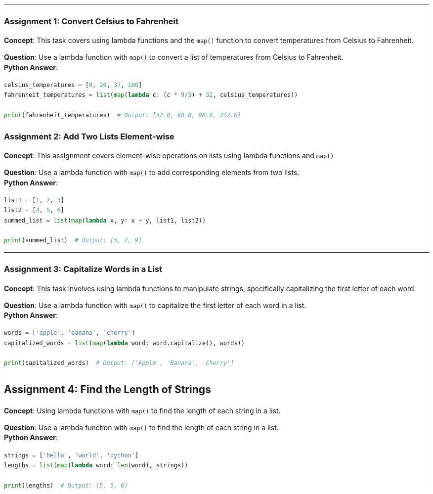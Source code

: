 
---

### **Assignment 1: Convert Celsius to Fahrenheit**
**Concept**: This task covers using lambda functions and the `map()` function to convert temperatures from Celsius to Fahrenheit.

**Question**: Use a lambda function with `map()` to convert a list of temperatures from Celsius to Fahrenheit.  
**Python Answer**:
```python
celsius_temperatures = [0, 20, 37, 100]
fahrenheit_temperatures = list(map(lambda c: (c * 9/5) + 32, celsius_temperatures))

print(fahrenheit_temperatures)  # Output: [32.0, 68.0, 98.6, 212.0]
```



### **Assignment 2: Add Two Lists Element-wise**
**Concept**: This assignment covers element-wise operations on lists using lambda functions and `map()`.

**Question**: Use a lambda function with `map()` to add corresponding elements from two lists.  
**Python Answer**:
```python
list1 = [1, 2, 3]
list2 = [4, 5, 6]
summed_list = list(map(lambda x, y: x + y, list1, list2))

print(summed_list)  # Output: [5, 7, 9]
```

---

### **Assignment 3: Capitalize Words in a List**
**Concept**: This task involves using lambda functions to manipulate strings, specifically capitalizing the first letter of each word.

**Question**: Use a lambda function with `map()` to capitalize the first letter of each word in a list.  
**Python Answer**:
```python
words = ['apple', 'banana', 'cherry']
capitalized_words = list(map(lambda word: word.capitalize(), words))

print(capitalized_words)  # Output: ['Apple', 'Banana', 'Cherry']
```


## **Assignment 4: Find the Length of Strings**
**Concept**: Using lambda functions with `map()` to find the length of each string in a list.

**Question**: Use a lambda function with `map()` to find the length of each string in a list.  
**Python Answer**:
```python
strings = ['hello', 'world', 'python']
lengths = list(map(lambda word: len(word), strings))

print(lengths)  # Output: [5, 5, 6]
```
